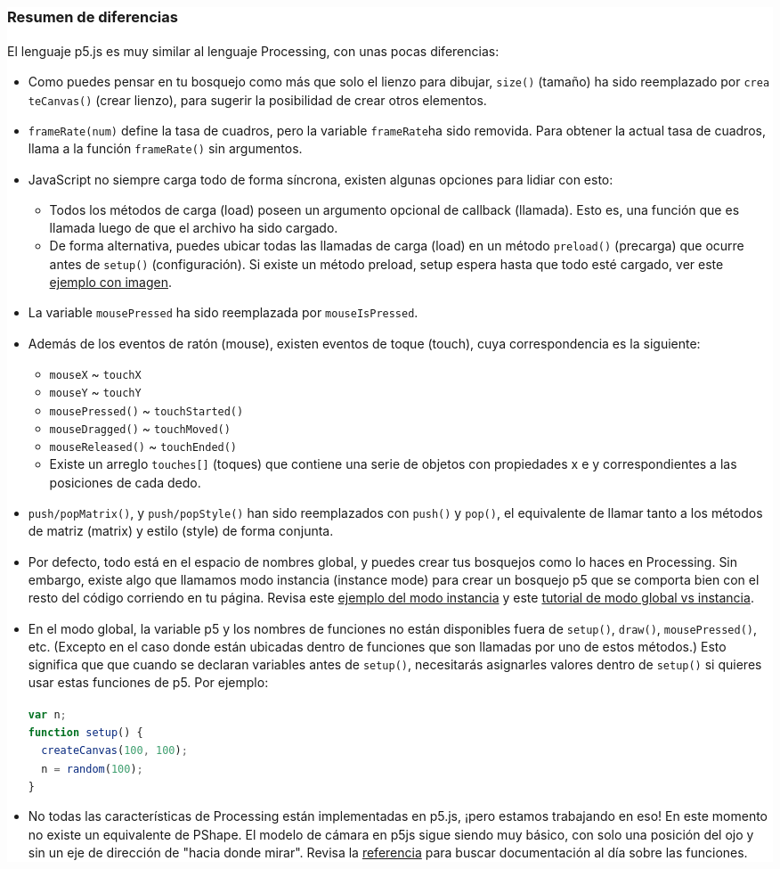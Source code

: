 ### Resumen de diferencias

El lenguaje p5.js es muy similar al lenguaje Processing, con unas pocas diferencias:

+ Como puedes pensar en tu bosquejo como más que solo el lienzo para dibujar, `size()` (tamaño) ha sido reemplazado por `createCanvas()` (crear lienzo), para sugerir la posibilidad de crear otros elementos.
+ `frameRate(num)` define la tasa de cuadros, pero la variable `frameRate`ha sido removida. Para obtener la actual tasa de cuadros, llama a la función `frameRate()` sin argumentos.
+ JavaScript no siempre carga todo de forma síncrona, existen algunas opciones para lidiar con esto:
     + Todos los métodos de carga (load) poseen un argumento opcional de callback (llamada). Esto es, una función que es llamada luego de que el archivo ha sido cargado. 
     + De forma alternativa, puedes ubicar todas las llamadas de carga (load) en un método `preload()` (precarga) que ocurre antes de `setup()` (configuración). Si existe un método preload, setup espera hasta que todo esté cargado, ver este [ejemplo con imagen](http://p5js.org/es/examples/image-alpha-mask.html).
+ La variable `mousePressed` ha sido reemplazada por `mouseIsPressed`.
+ Además de los eventos de ratón (mouse), existen eventos de toque (touch), cuya correspondencia es la siguiente:
     + `mouseX` ~ `touchX`
     + `mouseY` ~ `touchY`
     + `mousePressed()` ~ `touchStarted()`
     + `mouseDragged()` ~ `touchMoved()`
     + `mouseReleased()` ~ `touchEnded()`
     + Existe un arreglo `touches[]` (toques) que contiene una serie de objetos con propiedades x e y correspondientes a las posiciones de cada dedo.
+ `push/popMatrix()`, y `push/popStyle()` han sido reemplazados con `push()` y `pop()`, el equivalente de llamar tanto a los métodos de matriz (matrix) y estilo (style) de forma conjunta.
+ Por defecto, todo está en el espacio de nombres global, y puedes crear tus bosquejos como lo haces en Processing. Sin embargo, existe algo que llamamos modo instancia (instance mode) para crear un bosquejo p5 que se comporta bien con el resto del código corriendo en tu página. Revisa este  [ejemplo del modo instancia](http://p5js.org/es/examples/instance-mode-instantiation.html) y este [tutorial de modo global vs instancia](https://github.com/processing/p5.js/wiki/Modos-Global-e-Instance).
+ En el modo global, la variable p5 y los nombres de funciones no están disponibles fuera de `setup()`, `draw()`, `mousePressed()`, etc. (Excepto en el caso donde están ubicadas dentro de funciones que son llamadas por uno de estos métodos.) Esto significa que que cuando se declaran variables antes de `setup()`, necesitarás asignarles valores dentro de `setup()` si quieres usar estas funciones de p5. Por ejemplo:

  ```javascript
  var n;
  function setup() {
    createCanvas(100, 100);
    n = random(100);
  }
  ```

+ No todas las características de Processing están implementadas en p5.js, ¡pero estamos trabajando en eso! En este momento no existe un equivalente de PShape. El modelo de cámara en p5js sigue siendo muy básico, con solo una posición del ojo y sin un eje de dirección de "hacia donde mirar". Revisa la [referencia](http://p5js.org/es-reference/) para buscar documentación al día sobre las funciones.
 